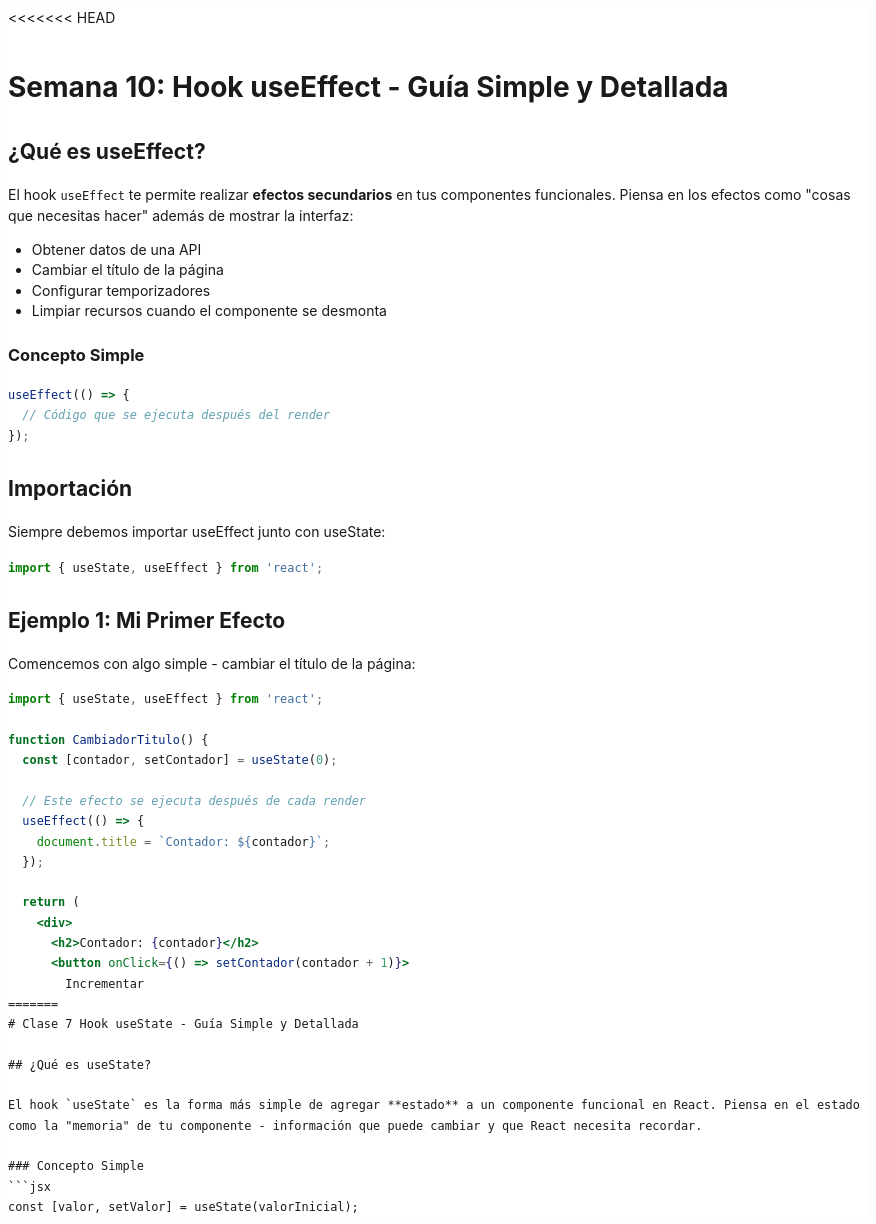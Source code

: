 <<<<<<< HEAD
# Semana 10: Hook useEffect - Guía Simple y Detallada

## ¿Qué es useEffect?

El hook `useEffect` te permite realizar **efectos secundarios** en tus componentes funcionales. Piensa en los efectos como "cosas que necesitas hacer" además de mostrar la interfaz:

- Obtener datos de una API
- Cambiar el título de la página
- Configurar temporizadores
- Limpiar recursos cuando el componente se desmonta

### Concepto Simple
```jsx
useEffect(() => {
  // Código que se ejecuta después del render
});
```

## Importación

Siempre debemos importar useEffect junto con useState:

```jsx
import { useState, useEffect } from 'react';
```

## Ejemplo 1: Mi Primer Efecto

Comencemos con algo simple - cambiar el título de la página:

```jsx
import { useState, useEffect } from 'react';

function CambiadorTitulo() {
  const [contador, setContador] = useState(0);

  // Este efecto se ejecuta después de cada render
  useEffect(() => {
    document.title = `Contador: ${contador}`;
  });

  return (
    <div>
      <h2>Contador: {contador}</h2>
      <button onClick={() => setContador(contador + 1)}>
        Incrementar
=======
# Clase 7 Hook useState - Guía Simple y Detallada

## ¿Qué es useState?

El hook `useState` es la forma más simple de agregar **estado** a un componente funcional en React. Piensa en el estado como la "memoria" de tu componente - información que puede cambiar y que React necesita recordar.

### Concepto Simple
```jsx
const [valor, setValor] = useState(valorInicial);
```
